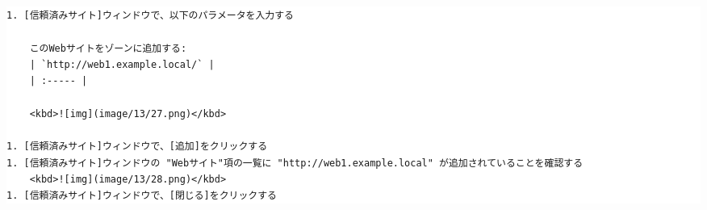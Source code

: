    1. [信頼済みサイト]ウィンドウで、以下のパラメータを入力する  

        このWebサイトをゾーンに追加する: 
        | `http://web1.example.local/` | 
        | :----- |

        <kbd>![img](image/13/27.png)</kbd>   

    1. [信頼済みサイト]ウィンドウで、[追加]をクリックする  
    1. [信頼済みサイト]ウィンドウの "Webサイト"項の一覧に "http://web1.example.local" が追加されていることを確認する  
        <kbd>![img](image/13/28.png)</kbd>   
    1. [信頼済みサイト]ウィンドウで、[閉じる]をクリックする  
